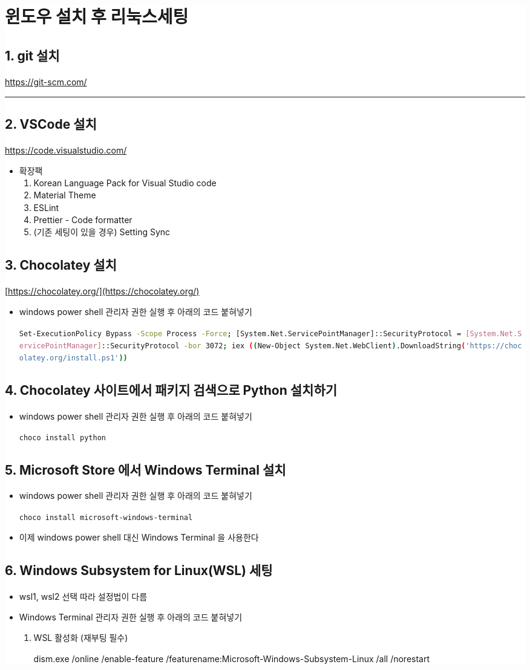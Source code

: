 # 윈도우 설치 후 리눅스세팅

## 1. git 설치

https://git-scm.com/

---

## 2. VSCode 설치

https://code.visualstudio.com/

- 확장팩
  1. Korean Language Pack for Visual Studio code
  2. Material Theme
  3. ESLint
  4. Prettier - Code formatter
  5. (기존 세팅이 있을 경우) Setting Sync

## 3. Chocolatey 설치

[https://chocolatey.org/](https://chocolatey.org/)

- windows power shell 관리자 권한 실행 후 아래의 코드 붙혀넣기
  ```bash
  Set-ExecutionPolicy Bypass -Scope Process -Force; [System.Net.ServicePointManager]::SecurityProtocol = [System.Net.ServicePointManager]::SecurityProtocol -bor 3072; iex ((New-Object System.Net.WebClient).DownloadString('https://chocolatey.org/install.ps1'))
  ```

## 4. Chocolatey 사이트에서 패키지 검색으로 Python 설치하기

- windows power shell 관리자 권한 실행 후 아래의 코드 붙혀넣기

  `choco install python`

## 5. Microsoft Store 에서 Windows Terminal 설치

- windows power shell 관리자 권한 실행 후 아래의 코드 붙혀넣기

  `choco install microsoft-windows-terminal`

- 이제 windows power shell 대신 Windows Terminal 을 사용한다

## 6. Windows Subsystem for Linux(WSL) 세팅

- wsl1, wsl2 선택 따라 설정법이 다름

* Windows Terminal 관리자 권한 실행 후 아래의 코드 붙혀넣기

  1. WSL 활성화 (재부팅 필수)

     dism.exe /online /enable-feature /featurename:Microsoft-Windows-Subsystem-Linux /all /norestart
